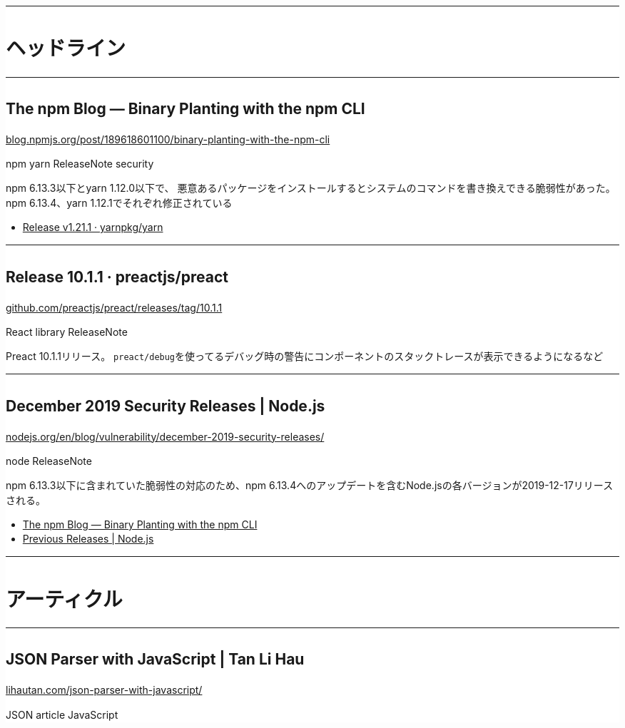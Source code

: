 ----

<h1 class="site-genre">ヘッドライン</h1>

----

## The npm Blog — Binary Planting with the npm CLI
[blog.npmjs.org/post/189618601100/binary-planting-with-the-npm-cli](https://blog.npmjs.org/post/189618601100/binary-planting-with-the-npm-cli "The npm Blog — Binary Planting with the npm CLI")
<p class="jser-tags jser-tag-icon"><span class="jser-tag">npm</span> <span class="jser-tag">yarn</span> <span class="jser-tag">ReleaseNote</span> <span class="jser-tag">security</span></p>

npm 6.13.3以下とyarn 1.12.0以下で、
悪意あるパッケージをインストールするとシステムのコマンドを書き換えできる脆弱性があった。
npm 6.13.4、yarn 1.12.1でそれぞれ修正されている

- [Release v1.21.1 · yarnpkg/yarn](https://github.com/yarnpkg/yarn/releases/tag/v1.21.1 "Release v1.21.1 · yarnpkg/yarn")

----

## Release 10.1.1 · preactjs/preact
[github.com/preactjs/preact/releases/tag/10.1.1](https://github.com/preactjs/preact/releases/tag/10.1.1 "Release 10.1.1 · preactjs/preact")
<p class="jser-tags jser-tag-icon"><span class="jser-tag">React</span> <span class="jser-tag">library</span> <span class="jser-tag">ReleaseNote</span></p>

Preact 10.1.1リリース。
`preact/debug`を使ってるデバッグ時の警告にコンポーネントのスタックトレースが表示できるようになるなど


----

## December 2019 Security Releases | Node.js
[nodejs.org/en/blog/vulnerability/december-2019-security-releases/](https://nodejs.org/en/blog/vulnerability/december-2019-security-releases/ "December 2019 Security Releases | Node.js")
<p class="jser-tags jser-tag-icon"><span class="jser-tag"> node</span> <span class="jser-tag">ReleaseNote</span></p>

npm 6.13.3以下に含まれていた脆弱性の対応のため、npm 6.13.4へのアップデートを含むNode.jsの各バージョンが2019-12-17リリースされる。

- [The npm Blog — Binary Planting with the npm CLI](http://example.com/ "The npm Blog — Binary Planting with the npm CLI")
- [Previous Releases | Node.js](https://nodejs.org/en/download/releases/ "Previous Releases | Node.js")

----
<h1 class="site-genre">アーティクル</h1>

----

## JSON Parser with JavaScript | Tan Li Hau
[lihautan.com/json-parser-with-javascript/](https://lihautan.com/json-parser-with-javascript/ "JSON Parser with JavaScript | Tan Li Hau")
<p class="jser-tags jser-tag-icon"><span class="jser-tag">JSON</span> <span class="jser-tag">article</span> <span class="jser-tag">JavaScript</span></p>
